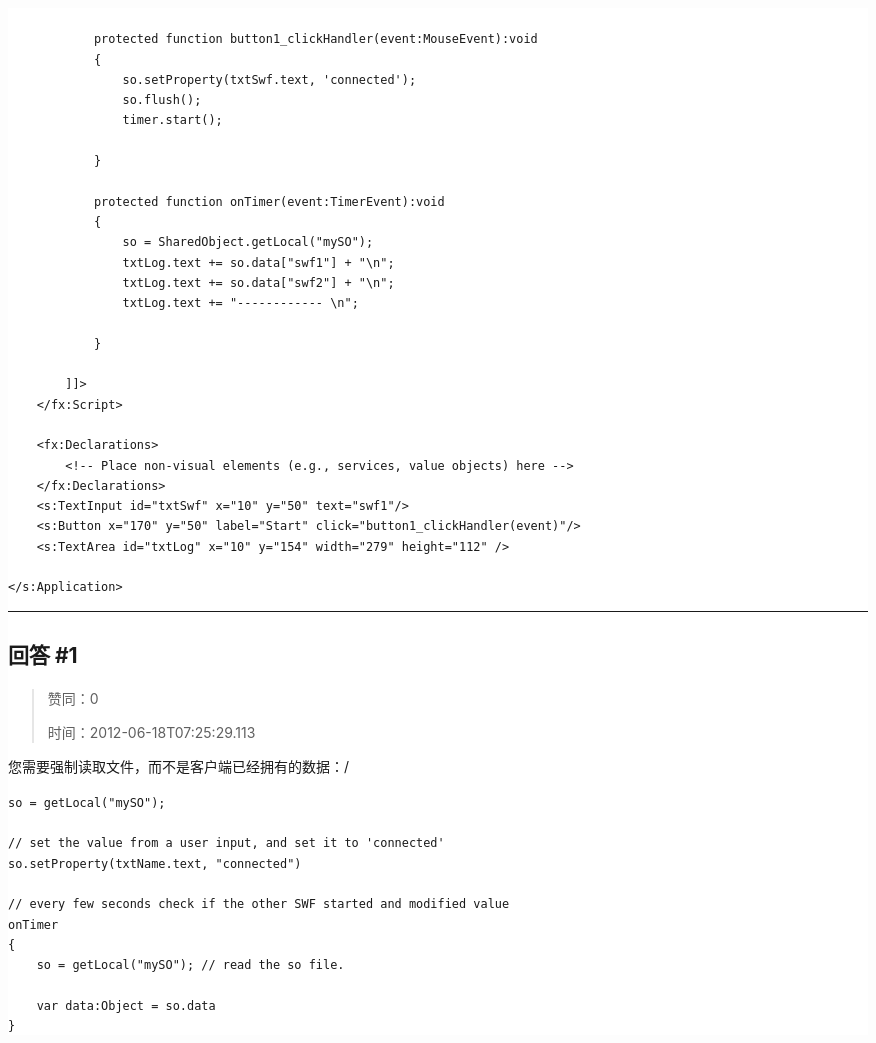 ```

            protected function button1_clickHandler(event:MouseEvent):void
            {
                so.setProperty(txtSwf.text, 'connected');
                so.flush();
                timer.start();

            }

            protected function onTimer(event:TimerEvent):void
            {
                so = SharedObject.getLocal("mySO");
                txtLog.text += so.data["swf1"] + "\n";
                txtLog.text += so.data["swf2"] + "\n";
                txtLog.text += "------------ \n";

            }

        ]]>
    </fx:Script>

    <fx:Declarations>
        <!-- Place non-visual elements (e.g., services, value objects) here -->
    </fx:Declarations>
    <s:TextInput id="txtSwf" x="10" y="50" text="swf1"/>
    <s:Button x="170" y="50" label="Start" click="button1_clickHandler(event)"/>
    <s:TextArea id="txtLog" x="10" y="154" width="279" height="112" />

</s:Application> 
```

* * *

## 回答 #1

> 赞同：0
> 
> 时间：2012-06-18T07:25:29.113

您需要强制读取文件，而不是客户端已经拥有的数据：/

```
so = getLocal("mySO");

// set the value from a user input, and set it to 'connected'
so.setProperty(txtName.text, "connected")

// every few seconds check if the other SWF started and modified value
onTimer 
{
    so = getLocal("mySO"); // read the so file.

    var data:Object = so.data
} 
```
